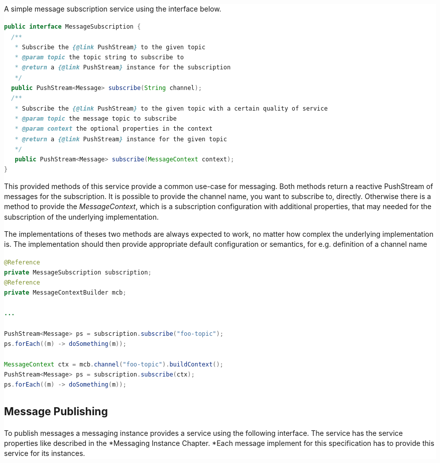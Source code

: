 A simple message subscription service using the interface below.

```java
public interface MessageSubscription {
  /**
   * Subscribe the {@link PushStream} to the given topic
   * @param topic the topic string to subscribe to 
   * @return a {@link PushStream} instance for the subscription
   */
  public PushStream<Message> subscribe(String channel);
  /**
   * Subscribe the {@link PushStream} to the given topic with a certain quality of service 
   * @param topic the message topic to subscribe
   * @param context the optional properties in the context
   * @return a {@link PushStream} instance for the given topic
   */
   public PushStream<Message> subscribe(MessageContext context);
}
```

This provided methods of this service provide a common use-case for
messaging. Both methods return a reactive PushStream of messages for the
subscription. It is possible to provide the channel name, you want to
subscribe to, directly. Otherwise there is a method to provide the
*MessageContext*, which is a subscription configuration with additional
properties, that may needed for the subscription of the underlying
implementation.

The implementations of theses two methods are always expected to work,
no matter how complex the underlying implementation is. The
implementation should then provide appropriate default configuration or
semantics, for e.g. definition of a channel name

```java
@Reference
private MessageSubscription subscription;
@Reference
private MessageContextBuilder mcb;

...

PushStream<Message> ps = subscription.subscribe("foo-topic");
ps.forEach((m) -> doSomething(m));

MessageContext ctx = mcb.channel("foo-topic").buildContext();
PushStream<Message> ps = subscription.subscribe(ctx);
ps.forEach((m) -> doSomething(m));
```

## Message Publishing

To publish messages a messaging instance provides a service using the
following interface. The service has the service properties like
described in the *Messaging Instance Chapter. *Each message implement
for this specification has to provide this service for its instances.
